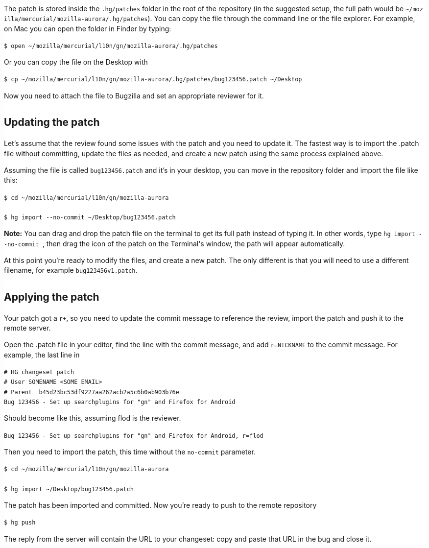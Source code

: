The patch is stored inside the `.hg/patches` folder in the root of the repository (in the suggested setup, the full path would be `~/mozilla/mercurial/mozilla-aurora/.hg/patches`). You can copy the file through the command line or the file explorer. For example, on Mac you can open the folder in Finder by typing:
```
$ open ~/mozilla/mercurial/l10n/gn/mozilla-aurora/.hg/patches
```
Or you can copy the file on the Desktop with
```
$ cp ~/mozilla/mercurial/l10n/gn/mozilla-aurora/.hg/patches/bug123456.patch ~/Desktop
```

Now you need to attach the file to Bugzilla and set an appropriate reviewer for it.

## Updating the patch
Let’s assume that the review found some issues with the patch and you need to update it. The fastest way is to import the .patch file without committing, update the files as needed, and create a new patch using the same process explained above.

Assuming the file is called `bug123456.patch` and it’s in your desktop, you can move in the repository folder and import the file like this:
```
$ cd ~/mozilla/mercurial/l10n/gn/mozilla-aurora

$ hg import --no-commit ~/Desktop/bug123456.patch
```

**Note:** You can drag and drop the patch file on the terminal to get its full path instead of typing it. In other words, type `hg import --no-commit `, then drag the icon of the patch on the Terminal's window, the path will appear automatically.

At this point you’re ready to modify the files, and create a new patch. The only different is that you will need to use a different filename, for example `bug123456v1.patch`.

## Applying the patch
Your patch got a `r+`, so you need to update the commit message to reference the review, import the patch and push it to the remote server.

Open the .patch file in your editor, find the line with the commit message, and add `r=NICKNAME` to the commit message. For example, the last line in
```
# HG changeset patch
# User SOMENAME <SOME EMAIL>
# Parent  b45d23bc53df9227aa262acb2a5c6b0ab903b76e
Bug 123456 - Set up searchplugins for "gn" and Firefox for Android
```

Should become like this, assuming flod is the reviewer.
```
Bug 123456 - Set up searchplugins for "gn" and Firefox for Android, r=flod
```

Then you need to import the patch, this time without the `no-commit` parameter.
```
$ cd ~/mozilla/mercurial/l10n/gn/mozilla-aurora

$ hg import ~/Desktop/bug123456.patch
```

The patch has been imported and committed. Now you’re ready to push to the remote repository
```
$ hg push
```

The reply from the server will contain the URL to your changeset: copy and paste that URL in the bug and close it.
